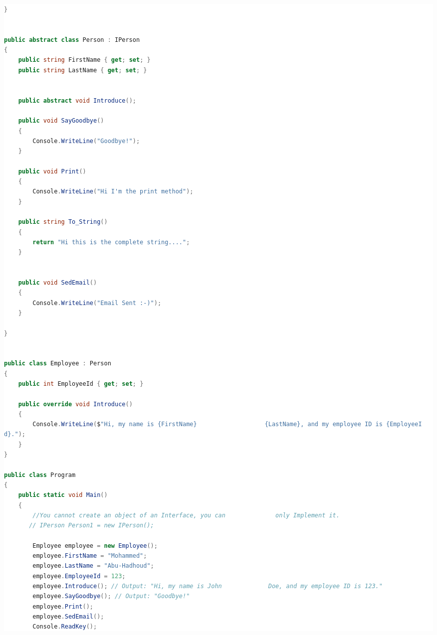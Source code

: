 ``` c#
}


public abstract class Person : IPerson
{
    public string FirstName { get; set; }
    public string LastName { get; set; }


    public abstract void Introduce();

    public void SayGoodbye()
    {
        Console.WriteLine("Goodbye!");
    }

    public void Print()
    {
        Console.WriteLine("Hi I'm the print method");
    }

    public string To_String()
    {
        return "Hi this is the complete string....";
    }


    public void SedEmail()
    {
        Console.WriteLine("Email Sent :-)");
    }

}


public class Employee : Person
{
    public int EmployeeId { get; set; }

    public override void Introduce()
    {
        Console.WriteLine($"Hi, my name is {FirstName}                   {LastName}, and my employee ID is {EmployeeId}.");
    }
}

public class Program
{
    public static void Main()
    {
        //You cannot create an object of an Interface, you can              only Implement it.
       // IPerson Person1 = new IPerson();

        Employee employee = new Employee();
        employee.FirstName = "Mohammed";
        employee.LastName = "Abu-Hadhoud";
        employee.EmployeeId = 123;
        employee.Introduce(); // Output: "Hi, my name is John             Doe, and my employee ID is 123."
        employee.SayGoodbye(); // Output: "Goodbye!"
        employee.Print();
        employee.SedEmail();
        Console.ReadKey();
```